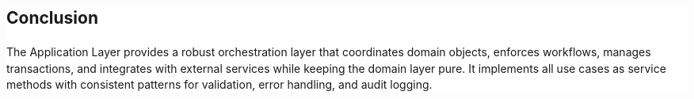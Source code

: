 ## Conclusion

The Application Layer provides a robust orchestration layer that coordinates domain objects, enforces workflows, manages transactions, and integrates with external services while keeping the domain layer pure. It implements all use cases as service methods with consistent patterns for validation, error handling, and audit logging.
